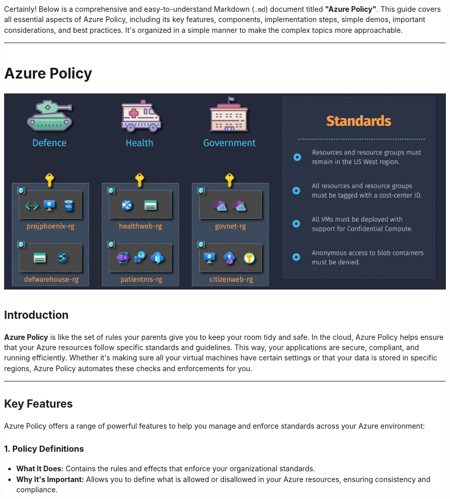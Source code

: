 Certainly! Below is a comprehensive and easy-to-understand Markdown (`.md`) document titled **"Azure Policy"**. This guide covers all essential aspects of Azure Policy, including its key features, components, implementation steps, simple demos, important considerations, and best practices. It's organized in a simple manner to make the complex topics more approachable.

---

# Azure Policy

![Azure Policy](images/azure-policy.png)

## Introduction

**Azure Policy** is like the set of rules your parents give you to keep your room tidy and safe. In the cloud, Azure Policy helps ensure that your Azure resources follow specific standards and guidelines. This way, your applications are secure, compliant, and running efficiently. Whether it's making sure all your virtual machines have certain settings or that your data is stored in specific regions, Azure Policy automates these checks and enforcements for you.

---

## Key Features

Azure Policy offers a range of powerful features to help you manage and enforce standards across your Azure environment:

### 1. **Policy Definitions**

- **What It Does:** Contains the rules and effects that enforce your organizational standards.
- **Why It's Important:** Allows you to define what is allowed or disallowed in your Azure resources, ensuring consistency and compliance.
